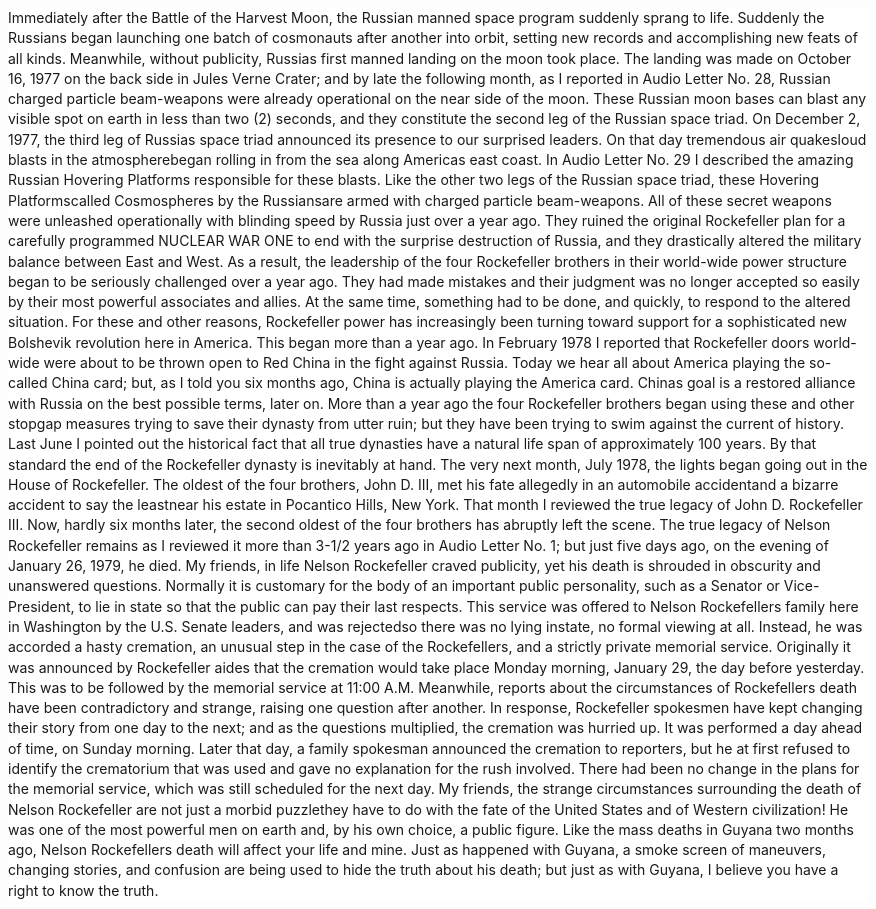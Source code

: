 Immediately after the Battle of the Harvest Moon, the Russian manned space program suddenly sprang to life. Suddenly the Russians began launching one batch of cosmonauts after another into orbit, setting new records and accomplishing new feats of all kinds. Meanwhile, without publicity, Russias first manned landing on the moon took place. The landing was made on October 16, 1977 on the back side in Jules Verne Crater; and by late the following month, as I reported in Audio Letter No. 28, Russian charged particle beam-weapons were already operational on the near side of the moon. These Russian moon bases can blast any visible spot on earth in less than two (2) seconds, and they constitute the second leg of the Russian space triad. On December 2, 1977, the third leg of Russias space triad announced its presence to our surprised leaders. On that day tremendous air quakesloud blasts in the atmospherebegan rolling in from the sea along Americas east coast. In Audio Letter No. 29 I described the amazing Russian Hovering Platforms responsible for these blasts. Like the other two legs of the Russian space triad, these Hovering Platformscalled Cosmospheres by the Russiansare armed with charged particle beam-weapons. All of these secret weapons were unleashed operationally with blinding speed by Russia just over a year ago.
They ruined the original Rockefeller plan for a carefully programmed NUCLEAR WAR ONE to end with the surprise destruction of Russia, and they drastically altered the military balance between East and West. As a result, the leadership of the four Rockefeller brothers in their world-wide power structure began to be seriously challenged over a year ago. They had made mistakes and their judgment was no longer accepted so easily by their most powerful associates and allies. At the same time, something had to be done, and quickly, to respond to the altered situation. For these and other reasons, Rockefeller power has increasingly been turning toward support for a sophisticated new Bolshevik revolution here in America. This began more than a year ago. In February 1978 I reported that Rockefeller doors world-wide were about to be thrown open to Red China in the fight against Russia. Today we hear all about America playing the so-called China card; but, as I told you six months ago, China is actually playing the America card. Chinas goal is a restored alliance with Russia on the best possible terms, later on.
More than a year ago the four Rockefeller brothers began using these and other stopgap measures trying to save their dynasty from utter ruin; but they have been trying to swim against the current of history. Last June I pointed out the historical fact that all true dynasties have a natural life span of approximately 100 years. By that standard the end of the Rockefeller dynasty is inevitably at hand. The very next month, July 1978, the lights began going out in the House of Rockefeller. The oldest of the four brothers, John D. III, met his fate allegedly in an automobile accidentand a bizarre accident to say the leastnear his estate in Pocantico Hills, New York. That month I reviewed the true legacy of John D. Rockefeller III. Now, hardly six months later, the second oldest of the four brothers has abruptly left the scene. The true legacy of Nelson Rockefeller remains as I reviewed it more than 3-1/2 years ago in Audio Letter No. 1; but just five days ago, on the evening of January 26, 1979, he died.
My friends, in life Nelson Rockefeller craved publicity, yet his death is shrouded in obscurity and unanswered questions.
Normally it is customary for the body of an important public personality, such as a Senator or Vice-President, to lie in state so that the public can pay their last respects. This service was offered to Nelson Rockefellers family here in Washington by the U.S. Senate leaders, and was rejectedso there was no lying instate, no formal viewing at all. Instead, he was accorded a hasty cremation, an unusual step in the case of the Rockefellers, and a strictly private memorial service. Originally it was announced by Rockefeller aides that the cremation would take place Monday morning, January 29, the day before yesterday. This was to be followed by the memorial service at 11:00 A.M. Meanwhile, reports about the circumstances of Rockefellers death have been contradictory and strange, raising one question after another. In response, Rockefeller spokesmen have kept changing their story from one day to the next; and as the questions multiplied, the cremation was hurried up. It was performed a day ahead of time, on Sunday morning.
Later that day, a family spokesman announced the cremation to reporters, but he at first refused to identify the crematorium that was used and gave no explanation for the rush involved. There had been no change in the plans for the memorial service, which was still scheduled for the next day.
My friends, the strange circumstances surrounding the death of Nelson Rockefeller are not just a morbid puzzlethey have to do with the fate of the United States and of Western civilization! He was one of the most powerful men on earth and, by his own choice, a public figure. Like the mass deaths in Guyana two months ago, Nelson Rockefellers death will affect your life and mine. Just as happened with Guyana, a smoke screen of maneuvers, changing stories, and confusion are being used to hide the truth about his death; but just as with Guyana, I believe you have a right to know the truth.